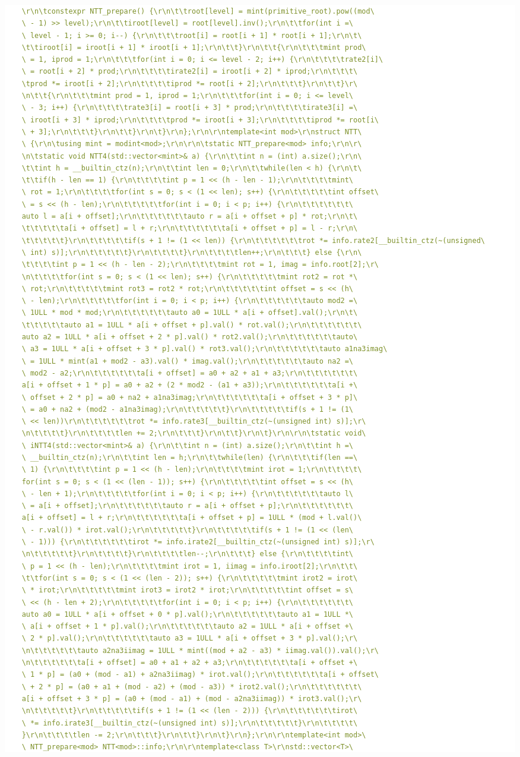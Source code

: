 ```yaml
    \r\n\tconstexpr NTT_prepare() {\r\n\t\troot[level] = mint(primitive_root).pow((mod\
    \ - 1) >> level);\r\n\t\tiroot[level] = root[level].inv();\r\n\t\tfor(int i =\
    \ level - 1; i >= 0; i--) {\r\n\t\t\troot[i] = root[i + 1] * root[i + 1];\r\n\t\
    \t\tiroot[i] = iroot[i + 1] * iroot[i + 1];\r\n\t\t}\r\n\t\t{\r\n\t\t\tmint prod\
    \ = 1, iprod = 1;\r\n\t\t\tfor(int i = 0; i <= level - 2; i++) {\r\n\t\t\t\trate2[i]\
    \ = root[i + 2] * prod;\r\n\t\t\t\tirate2[i] = iroot[i + 2] * iprod;\r\n\t\t\t\
    \tprod *= iroot[i + 2];\r\n\t\t\t\tiprod *= root[i + 2];\r\n\t\t\t}\r\n\t\t}\r\
    \n\t\t{\r\n\t\t\tmint prod = 1, iprod = 1;\r\n\t\t\tfor(int i = 0; i <= level\
    \ - 3; i++) {\r\n\t\t\t\trate3[i] = root[i + 3] * prod;\r\n\t\t\t\tirate3[i] =\
    \ iroot[i + 3] * iprod;\r\n\t\t\t\tprod *= iroot[i + 3];\r\n\t\t\t\tiprod *= root[i\
    \ + 3];\r\n\t\t\t}\r\n\t\t}\r\n\t}\r\n};\r\n\r\ntemplate<int mod>\r\nstruct NTT\
    \ {\r\n\tusing mint = modint<mod>;\r\n\r\n\tstatic NTT_prepare<mod> info;\r\n\r\
    \n\tstatic void NTT4(std::vector<mint>& a) {\r\n\t\tint n = (int) a.size();\r\n\
    \t\tint h = __builtin_ctz(n);\r\n\t\tint len = 0;\r\n\t\twhile(len < h) {\r\n\t\
    \t\tif(h - len == 1) {\r\n\t\t\t\tint p = 1 << (h - len - 1);\r\n\t\t\t\tmint\
    \ rot = 1;\r\n\t\t\t\tfor(int s = 0; s < (1 << len); s++) {\r\n\t\t\t\t\tint offset\
    \ = s << (h - len);\r\n\t\t\t\t\tfor(int i = 0; i < p; i++) {\r\n\t\t\t\t\t\t\
    auto l = a[i + offset];\r\n\t\t\t\t\t\tauto r = a[i + offset + p] * rot;\r\n\t\
    \t\t\t\t\ta[i + offset] = l + r;\r\n\t\t\t\t\t\ta[i + offset + p] = l - r;\r\n\
    \t\t\t\t\t}\r\n\t\t\t\t\tif(s + 1 != (1 << len)) {\r\n\t\t\t\t\t\trot *= info.rate2[__builtin_ctz(~(unsigned\
    \ int) s)];\r\n\t\t\t\t\t}\r\n\t\t\t\t}\r\n\t\t\t\tlen++;\r\n\t\t\t} else {\r\n\
    \t\t\t\tint p = 1 << (h - len - 2);\r\n\t\t\t\tmint rot = 1, imag = info.root[2];\r\
    \n\t\t\t\tfor(int s = 0; s < (1 << len); s++) {\r\n\t\t\t\t\tmint rot2 = rot *\
    \ rot;\r\n\t\t\t\t\tmint rot3 = rot2 * rot;\r\n\t\t\t\t\tint offset = s << (h\
    \ - len);\r\n\t\t\t\t\tfor(int i = 0; i < p; i++) {\r\n\t\t\t\t\t\tauto mod2 =\
    \ 1ULL * mod * mod;\r\n\t\t\t\t\t\tauto a0 = 1ULL * a[i + offset].val();\r\n\t\
    \t\t\t\t\tauto a1 = 1ULL * a[i + offset + p].val() * rot.val();\r\n\t\t\t\t\t\t\
    auto a2 = 1ULL * a[i + offset + 2 * p].val() * rot2.val();\r\n\t\t\t\t\t\tauto\
    \ a3 = 1ULL * a[i + offset + 3 * p].val() * rot3.val();\r\n\t\t\t\t\t\tauto a1na3imag\
    \ = 1ULL * mint(a1 + mod2 - a3).val() * imag.val();\r\n\t\t\t\t\t\tauto na2 =\
    \ mod2 - a2;\r\n\t\t\t\t\t\ta[i + offset] = a0 + a2 + a1 + a3;\r\n\t\t\t\t\t\t\
    a[i + offset + 1 * p] = a0 + a2 + (2 * mod2 - (a1 + a3));\r\n\t\t\t\t\t\ta[i +\
    \ offset + 2 * p] = a0 + na2 + a1na3imag;\r\n\t\t\t\t\t\ta[i + offset + 3 * p]\
    \ = a0 + na2 + (mod2 - a1na3imag);\r\n\t\t\t\t\t}\r\n\t\t\t\t\tif(s + 1 != (1\
    \ << len))\r\n\t\t\t\t\t\trot *= info.rate3[__builtin_ctz(~(unsigned int) s)];\r\
    \n\t\t\t\t}\r\n\t\t\t\tlen += 2;\r\n\t\t\t}\r\n\t\t}\r\n\t}\r\n\r\n\tstatic void\
    \ iNTT4(std::vector<mint>& a) {\r\n\t\tint n = (int) a.size();\r\n\t\tint h =\
    \ __builtin_ctz(n);\r\n\t\tint len = h;\r\n\t\twhile(len) {\r\n\t\t\tif(len ==\
    \ 1) {\r\n\t\t\t\tint p = 1 << (h - len);\r\n\t\t\t\tmint irot = 1;\r\n\t\t\t\t\
    for(int s = 0; s < (1 << (len - 1)); s++) {\r\n\t\t\t\t\tint offset = s << (h\
    \ - len + 1);\r\n\t\t\t\t\tfor(int i = 0; i < p; i++) {\r\n\t\t\t\t\t\tauto l\
    \ = a[i + offset];\r\n\t\t\t\t\t\tauto r = a[i + offset + p];\r\n\t\t\t\t\t\t\
    a[i + offset] = l + r;\r\n\t\t\t\t\t\ta[i + offset + p] = 1ULL * (mod + l.val()\
    \ - r.val()) * irot.val();\r\n\t\t\t\t\t}\r\n\t\t\t\t\tif(s + 1 != (1 << (len\
    \ - 1))) {\r\n\t\t\t\t\t\tirot *= info.irate2[__builtin_ctz(~(unsigned int) s)];\r\
    \n\t\t\t\t\t}\r\n\t\t\t\t}\r\n\t\t\t\tlen--;\r\n\t\t\t} else {\r\n\t\t\t\tint\
    \ p = 1 << (h - len);\r\n\t\t\t\tmint irot = 1, iimag = info.iroot[2];\r\n\t\t\
    \t\tfor(int s = 0; s < (1 << (len - 2)); s++) {\r\n\t\t\t\t\tmint irot2 = irot\
    \ * irot;\r\n\t\t\t\t\tmint irot3 = irot2 * irot;\r\n\t\t\t\t\tint offset = s\
    \ << (h - len + 2);\r\n\t\t\t\t\tfor(int i = 0; i < p; i++) {\r\n\t\t\t\t\t\t\
    auto a0 = 1ULL * a[i + offset + 0 * p].val();\r\n\t\t\t\t\t\tauto a1 = 1ULL *\
    \ a[i + offset + 1 * p].val();\r\n\t\t\t\t\t\tauto a2 = 1ULL * a[i + offset +\
    \ 2 * p].val();\r\n\t\t\t\t\t\tauto a3 = 1ULL * a[i + offset + 3 * p].val();\r\
    \n\t\t\t\t\t\tauto a2na3iimag = 1ULL * mint((mod + a2 - a3) * iimag.val()).val();\r\
    \n\t\t\t\t\t\ta[i + offset] = a0 + a1 + a2 + a3;\r\n\t\t\t\t\t\ta[i + offset +\
    \ 1 * p] = (a0 + (mod - a1) + a2na3iimag) * irot.val();\r\n\t\t\t\t\t\ta[i + offset\
    \ + 2 * p] = (a0 + a1 + (mod - a2) + (mod - a3)) * irot2.val();\r\n\t\t\t\t\t\t\
    a[i + offset + 3 * p] = (a0 + (mod - a1) + (mod - a2na3iimag)) * irot3.val();\r\
    \n\t\t\t\t\t}\r\n\t\t\t\t\tif(s + 1 != (1 << (len - 2))) {\r\n\t\t\t\t\t\tirot\
    \ *= info.irate3[__builtin_ctz(~(unsigned int) s)];\r\n\t\t\t\t\t}\r\n\t\t\t\t\
    }\r\n\t\t\t\tlen -= 2;\r\n\t\t\t}\r\n\t\t}\r\n\t}\r\n};\r\n\r\ntemplate<int mod>\
    \ NTT_prepare<mod> NTT<mod>::info;\r\n\r\ntemplate<class T>\r\nstd::vector<T>\
```